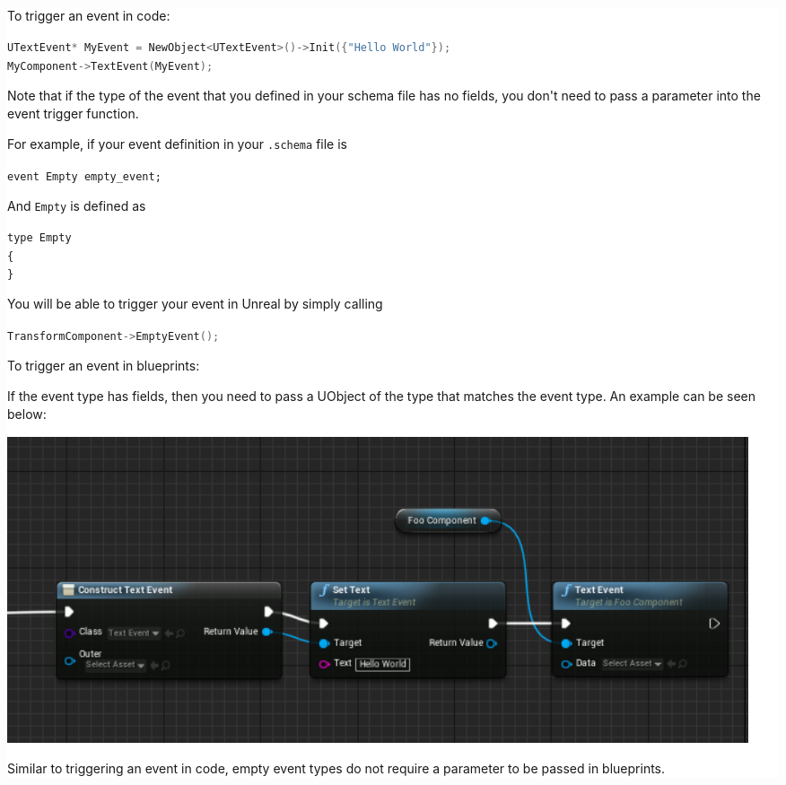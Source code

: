 To trigger an event in code:

```cpp
UTextEvent* MyEvent = NewObject<UTextEvent>()->Init({"Hello World"});
MyComponent->TextEvent(MyEvent);
```

Note that if the type of the event that you defined in your schema file has no fields, you don't need to pass a parameter into the
event trigger function.

For example, if your event definition in your `.schema` file is

```
event Empty empty_event;
```

And `Empty` is defined as

```
type Empty
{
}
```

You will be able to trigger your event in Unreal by simply calling

```cpp
TransformComponent->EmptyEvent();
```

To trigger an event in blueprints:

If the event type has fields, then you need to pass a UObject of the type that matches the event type. An example
can be seen below:

![Trigger an event with parameters](../assets/blueprints/triggerevent-params.png)

Similar to triggering an event in code, empty event types do not require a parameter to be passed in blueprints.
